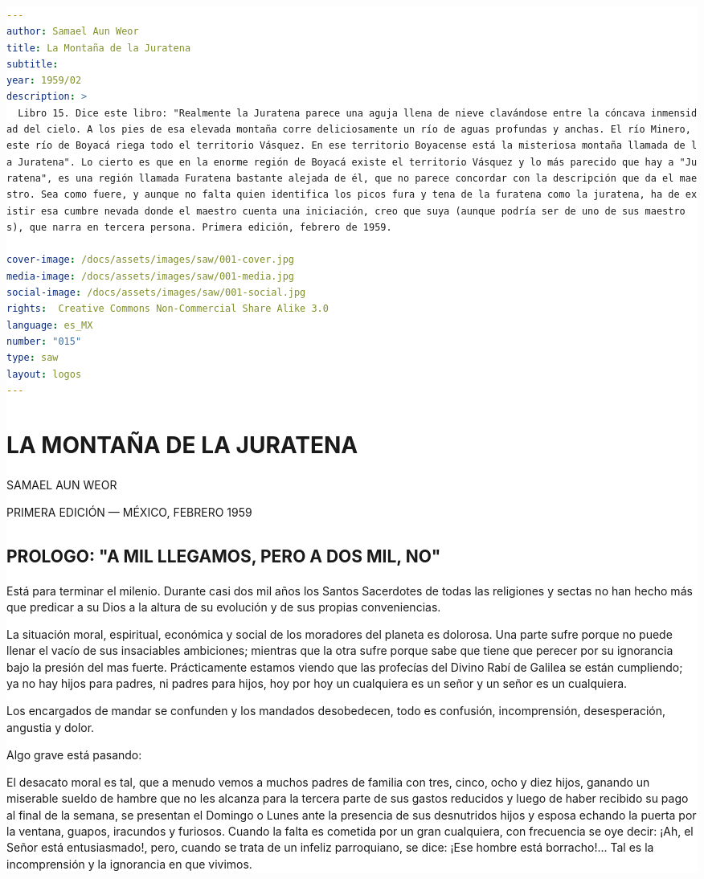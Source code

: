 ```yaml
---
author: Samael Aun Weor
title: La Montaña de la Juratena
subtitle:
year: 1959/02
description: >
  Libro 15. Dice este libro: "Realmente la Juratena parece una aguja llena de nieve clavándose entre la cóncava inmensidad del cielo. A los pies de esa elevada montaña corre deliciosamente un río de aguas profundas y anchas. El río Minero, este río de Boyacá riega todo el territorio Vásquez. En ese territorio Boyacense está la misteriosa montaña llamada de la Juratena". Lo cierto es que en la enorme región de Boyacá existe el territorio Vásquez y lo más parecido que hay a "Juratena", es una región llamada Furatena bastante alejada de él, que no parece concordar con la descripción que da el maestro. Sea como fuere, y aunque no falta quien identifica los picos fura y tena de la furatena como la juratena, ha de existir esa cumbre nevada donde el maestro cuenta una iniciación, creo que suya (aunque podría ser de uno de sus maestros), que narra en tercera persona. Primera edición, febrero de 1959. 

cover-image: /docs/assets/images/saw/001-cover.jpg
media-image: /docs/assets/images/saw/001-media.jpg
social-image: /docs/assets/images/saw/001-social.jpg
rights:  Creative Commons Non-Commercial Share Alike 3.0
language: es_MX
number: "015"
type: saw
layout: logos
---
```

# LA MONTAÑA DE LA JURATENA

SAMAEL AUN WEOR

PRIMERA EDICIÓN — MÉXICO, FEBRERO 1959

## PROLOGO: "A MIL LLEGAMOS, PERO A DOS MIL, NO"

Está para terminar el milenio. Durante casi dos mil años los Santos Sacerdotes de todas las religiones y sectas no han hecho más que predicar a su Dios a la altura de su evolución y de sus propias conveniencias.

La situación moral, espiritual, económica y social de los moradores del planeta es dolorosa. Una parte sufre porque no puede llenar el vacío de sus insaciables ambiciones; mientras que la otra sufre porque sabe que tiene que perecer por su ignorancia bajo la presión del mas fuerte. Prácticamente estamos viendo que las profecías del Divino Rabí de Galilea se están cumpliendo; ya no hay hijos para padres, ni padres para hijos, hoy por hoy un cualquiera es un señor y un señor es un cualquiera.

Los encargados de mandar se confunden y los mandados desobedecen, todo es confusión, incomprensión, desesperación, angustia y dolor.

Algo grave está pasando:

El desacato moral es tal, que a menudo vemos a muchos padres de familia con tres, cinco, ocho y diez hijos, ganando un miserable sueldo de hambre que no les alcanza para la tercera parte de sus gastos reducidos y luego de haber recibido su pago al final de la semana, se presentan el Domingo o Lunes ante la presencia de sus desnutridos hijos y esposa echando la puerta por la ventana, guapos, iracundos y furiosos. Cuando la falta es cometida por un gran cualquiera, con frecuencia se oye decir: ¡Ah, el Señor está entusiasmado!, pero, cuando se trata de un infeliz parroquiano, se dice: ¡Ese hombre está borracho!... Tal es la incomprensión y la ignorancia en que vivimos.

